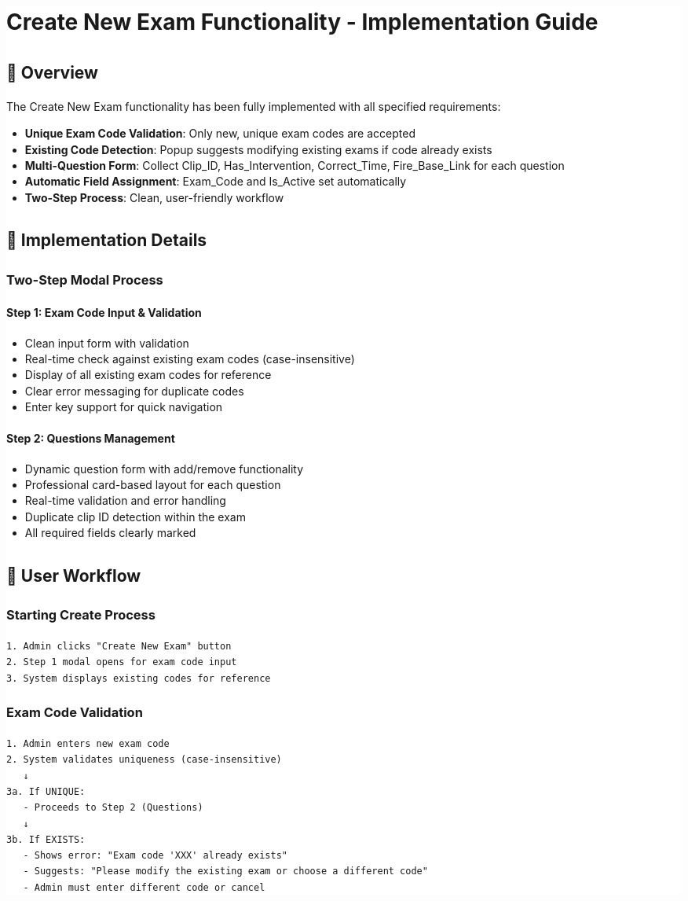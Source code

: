 # Create New Exam Functionality - Implementation Guide

## 🎯 Overview

The Create New Exam functionality has been fully implemented with all specified requirements:
- **Unique Exam Code Validation**: Only new, unique exam codes are accepted
- **Existing Code Detection**: Popup suggests modifying existing exams if code already exists
- **Multi-Question Form**: Collect Clip_ID, Has_Intervention, Correct_Time, Fire_Base_Link for each question
- **Automatic Field Assignment**: Exam_Code and Is_Active set automatically
- **Two-Step Process**: Clean, user-friendly workflow

## 🔧 Implementation Details

### **Two-Step Modal Process**

#### **Step 1: Exam Code Input & Validation**
- Clean input form with validation
- Real-time check against existing exam codes (case-insensitive)
- Display of all existing exam codes for reference
- Clear error messaging for duplicate codes
- Enter key support for quick navigation

#### **Step 2: Questions Management**
- Dynamic question form with add/remove functionality
- Professional card-based layout for each question
- Real-time validation and error handling
- Duplicate clip ID detection within the exam
- All required fields clearly marked

## 🚀 User Workflow

### **Starting Create Process**
```
1. Admin clicks "Create New Exam" button
2. Step 1 modal opens for exam code input
3. System displays existing codes for reference
```

### **Exam Code Validation**
```
1. Admin enters new exam code
2. System validates uniqueness (case-insensitive)
   ↓
3a. If UNIQUE:
   - Proceeds to Step 2 (Questions)
   ↓
3b. If EXISTS:
   - Shows error: "Exam code 'XXX' already exists"
   - Suggests: "Please modify the existing exam or choose a different code"
   - Admin must enter different code or cancel
```
